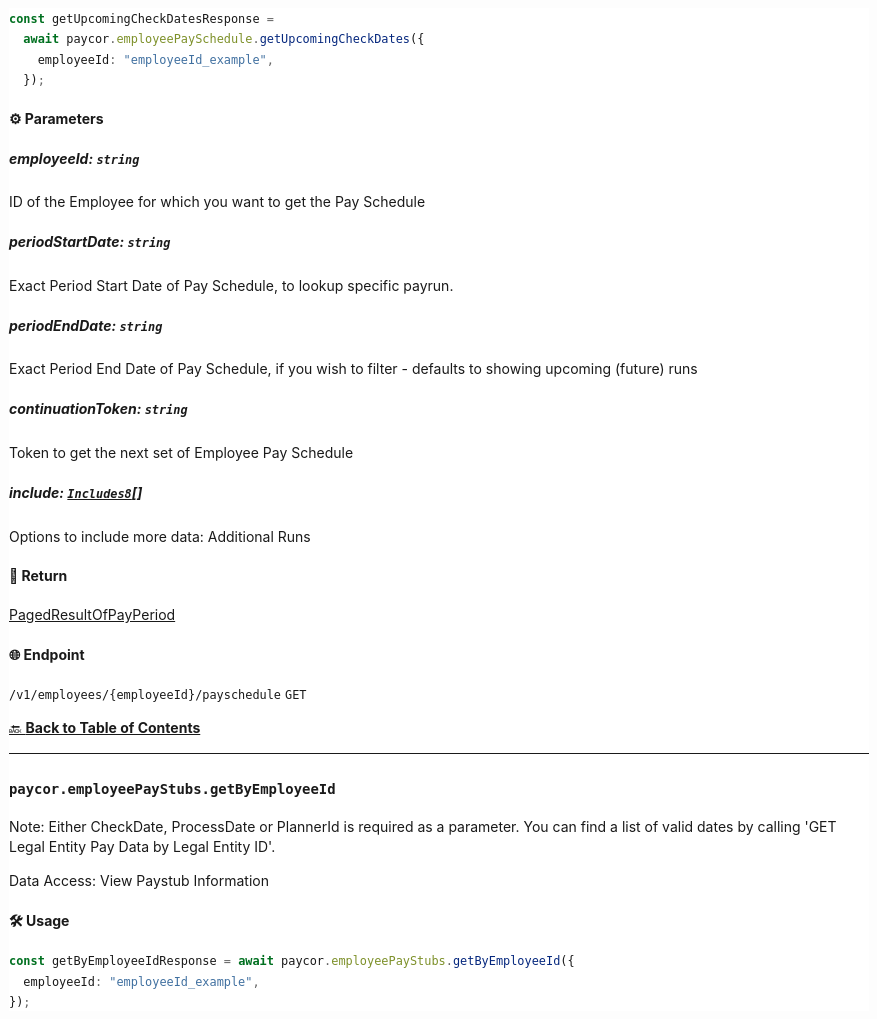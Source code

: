 ```typescript
const getUpcomingCheckDatesResponse =
  await paycor.employeePaySchedule.getUpcomingCheckDates({
    employeeId: "employeeId_example",
  });
```

#### ⚙️ Parameters<a id="⚙️-parameters"></a>

##### employeeId: `string`<a id="employeeid-string"></a>

ID of the Employee for which you want to get the Pay Schedule

##### periodStartDate: `string`<a id="periodstartdate-string"></a>

Exact Period Start Date of Pay Schedule, to lookup specific payrun. 

##### periodEndDate: `string`<a id="periodenddate-string"></a>

Exact Period End Date of Pay Schedule, if you wish to filter - defaults to showing upcoming (future) runs

##### continuationToken: `string`<a id="continuationtoken-string"></a>

Token to get the next set of Employee Pay Schedule

##### include: [`Includes8`](./models/includes8.ts)[]<a id="include-includes8modelsincludes8ts"></a>

Options to include more data: Additional Runs

#### 🔄 Return<a id="🔄-return"></a>

[PagedResultOfPayPeriod](./models/paged-result-of-pay-period.ts)

#### 🌐 Endpoint<a id="🌐-endpoint"></a>

`/v1/employees/{employeeId}/payschedule` `GET`

[🔙 **Back to Table of Contents**](#table-of-contents)

---


### `paycor.employeePayStubs.getByEmployeeId`<a id="paycoremployeepaystubsgetbyemployeeid"></a>

Note: Either CheckDate, ProcessDate or PlannerId is required as a parameter. You can find a list of valid dates by calling 'GET Legal Entity Pay Data by Legal Entity ID'.

Data Access: View Paystub Information

#### 🛠️ Usage<a id="🛠️-usage"></a>

```typescript
const getByEmployeeIdResponse = await paycor.employeePayStubs.getByEmployeeId({
  employeeId: "employeeId_example",
});
```
